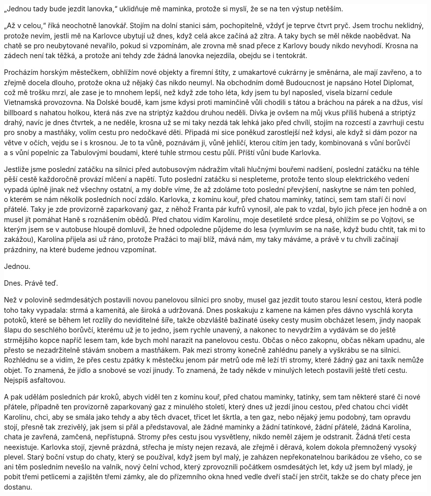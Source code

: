 „Jednou tady bude jezdit lanovka,“ uklidňuje mě maminka, protože si myslí, že se na ten výstup netěším.

„Až v celou,“ říká neochotně lanovkář. Stojím na dolní stanici sám, pochopitelně, vždyť je teprve čtvrt pryč. Jsem trochu neklidný, protože nevím, jestli mě na Karlovce ubytují už dnes, když celá akce začíná až zítra. A taky bych se měl někde naobědvat. Na chatě se pro neubytované nevařilo, pokud si vzpomínám, ale zrovna mě snad přece z Karlovy boudy nikdo nevyhodí. Krosna na zádech není tak těžká, a protože ani tehdy zde žádná lanovka nejezdila, obejdu se i tentokrát.

Procházím horským městečkem, obhlížím nové objekty a firemní štíty, z umakartové cukrárny je směnárna, ale mají zavřeno, a to zřejmě docela dlouho, protože okna už nějaký čas nikdo neumyl. Na obchodním domě Budoucnost je napsáno Hotel Diplomat, což mě trošku mrzí, ale zase je to mnohem lepší, než když zde toho léta, kdy jsem tu byl naposled, visela bizarní cedule Vietnamská provozovna. Na Dolské boudě, kam jsme kdysi proti maminčině vůli chodili s tátou a bráchou na párek a na džus, visí billboard s nahatou holkou, která nás zve na striptýz každou druhou neděli. Dívka je ovšem na můj vkus příliš hubená a striptýz drahý, navíc je dnes čtvrtek, a ne neděle, krosna už se mi taky nezdá tak lehká jako před chvílí, stojím na rozcestí a zavrhuji cestu pro snoby a mastňáky, volím cestu pro nedočkavé děti. Připadá mi sice poněkud zarostlejší než kdysi, ale když si dám pozor na větve v očích, vejdu se i s krosnou. Je to ta vůně, poznávám ji, vůně jehličí, kterou cítím jen tady, kombinovaná s vůní borůvčí a s vůní popelnic za Tabulovými boudami, které tuhle strmou cestu půlí. Příští vůní bude Karlovka.

Jestliže jsme poslední zatáčku na silnici před autobusovým nádražím vítali hlučnými bouřemi nadšení, poslední zatáčku na téhle pěší cestě každoročně provází mlčení a napětí. Tuto poslední zatáčku si nespleteme, protože tento sloup elektrického vedení vypadá úplně jinak než všechny ostatní, a my dobře víme, že až zdoláme toto poslední převýšení, naskytne se nám ten pohled, o kterém se nám několik posledních nocí zdálo. Karlovka, z komínu kouř, před chatou maminky, tatínci, sem tam staří či noví přátelé. Taky je zde provizorně zaparkovaný gaz, z něhož Franta pár kufrů vynosil, ale pak to vzdal, bylo jich přece jen hodně a on musel jít pomáhat Haně s roznášením obědů. Před chatou vidím Karolínu, moje desetileté srdce plesá, ohlížím se po Vojtovi, se kterým jsem se v autobuse hloupě domluvil, že hned odpoledne půjdeme do lesa (vymluvím se na naše, když budu chtít, tak mi to zakážou), Karolína přijela asi už ráno, protože Pražáci to mají blíž, mává nám, my taky máváme, a právě v tu chvíli začínají prázdniny, na které budeme jednou vzpomínat.

Jednou.

Dnes. Právě teď.

Než v polovině sedmdesátých postavili novou panelovou silnici pro snoby, musel gaz jezdit touto starou lesní cestou, která podle toho taky vypadala: strmá a kamenitá, ale široká a udržovaná. Dnes poskakuju z kamene na kámen přes dávno vyschlá koryta potoků, které se během let rozlily do neviditelné šíře, takže obzvláště bažinaté úseky cesty musím obcházet lesem, jindy naopak šlapu do seschlého borůvčí, kterému už je to jedno, jsem rychle unavený, a nakonec to nevydržím a vydávám se do ještě strmějšího kopce napříč lesem tam, kde bych mohl narazit na panelovou cestu. Občas o něco zakopnu, občas někam upadnu, ale přesto se nezadržitelně stávám snobem a mastňákem. Pak mezi stromy konečně zahlédnu panely a vyškrábu se na silnici. Rozhlédnu se a vidím, že přes cestu zpátky k městečku jenom pár metrů ode mě leží tři stromy, které žádný gaz ani taxík nemůže objet. To znamená, že jídlo a snobové se vozí jinudy. To znamená, že tady někde v minulých letech postavili ještě třetí cestu. Nejspíš asfaltovou.

A pak udělám posledních pár kroků, abych viděl ten z komínu kouř, před chatou maminky, tatínky, sem tam některé staré či nové přátele, případně ten provizorně zaparkovaný gaz z minulého století, který dnes už jezdí jinou cestou, před chatou chci vidět Karolínu, chci, aby se smála jako tehdy a aby těch dvacet, třicet let škrtla, a ten gaz, nebo nějaký jemu podobný, tam opravdu stojí, přesně tak zrezivělý, jak jsem si přál a představoval, ale žádné maminky a žádní tatínkové, žádní přátelé, žádná Karolína, chata je zavřená, zamčená, nepřístupná. Stromy přes cestu jsou vysvětleny, nikdo neměl zájem je odstranit. Žádná třetí cesta neexistuje. Karlovka stojí, zjevně prázdná, střecha je místy nejen rezavá, ale zřejmě i děravá, kolem dokola přemnožený vysoký plevel. Starý boční vstup do chaty, který se používal, když jsem byl malý, je zaházen nepřekonatelnou barikádou ze všeho, co se ani těm posledním nevešlo na valník, nový čelní vchod, který zprovoznili počátkem osmdesátých let, kdy už jsem byl mladý, je pobit třemi petlicemi a zajištěn třemi zámky, ale do přízemního okna hned vedle dveří stačí jen strčit, takže se do chaty přece jen dostanu.
